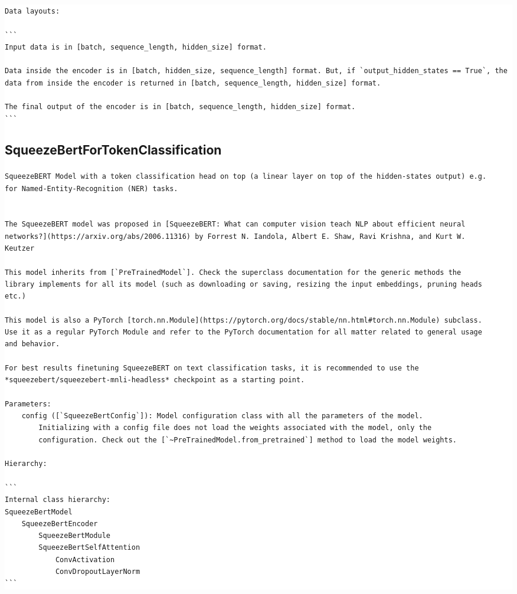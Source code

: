     Data layouts:

    ```
    Input data is in [batch, sequence_length, hidden_size] format.

    Data inside the encoder is in [batch, hidden_size, sequence_length] format. But, if `output_hidden_states == True`, the data from inside the encoder is returned in [batch, sequence_length, hidden_size] format.

    The final output of the encoder is in [batch, sequence_length, hidden_size] format.
    ```


## SqueezeBertForTokenClassification


    SqueezeBERT Model with a token classification head on top (a linear layer on top of the hidden-states output) e.g.
    for Named-Entity-Recognition (NER) tasks.
    

    The SqueezeBERT model was proposed in [SqueezeBERT: What can computer vision teach NLP about efficient neural
    networks?](https://arxiv.org/abs/2006.11316) by Forrest N. Iandola, Albert E. Shaw, Ravi Krishna, and Kurt W.
    Keutzer

    This model inherits from [`PreTrainedModel`]. Check the superclass documentation for the generic methods the
    library implements for all its model (such as downloading or saving, resizing the input embeddings, pruning heads
    etc.)

    This model is also a PyTorch [torch.nn.Module](https://pytorch.org/docs/stable/nn.html#torch.nn.Module) subclass.
    Use it as a regular PyTorch Module and refer to the PyTorch documentation for all matter related to general usage
    and behavior.

    For best results finetuning SqueezeBERT on text classification tasks, it is recommended to use the
    *squeezebert/squeezebert-mnli-headless* checkpoint as a starting point.

    Parameters:
        config ([`SqueezeBertConfig`]): Model configuration class with all the parameters of the model.
            Initializing with a config file does not load the weights associated with the model, only the
            configuration. Check out the [`~PreTrainedModel.from_pretrained`] method to load the model weights.

    Hierarchy:

    ```
    Internal class hierarchy:
    SqueezeBertModel
        SqueezeBertEncoder
            SqueezeBertModule
            SqueezeBertSelfAttention
                ConvActivation
                ConvDropoutLayerNorm
    ```
